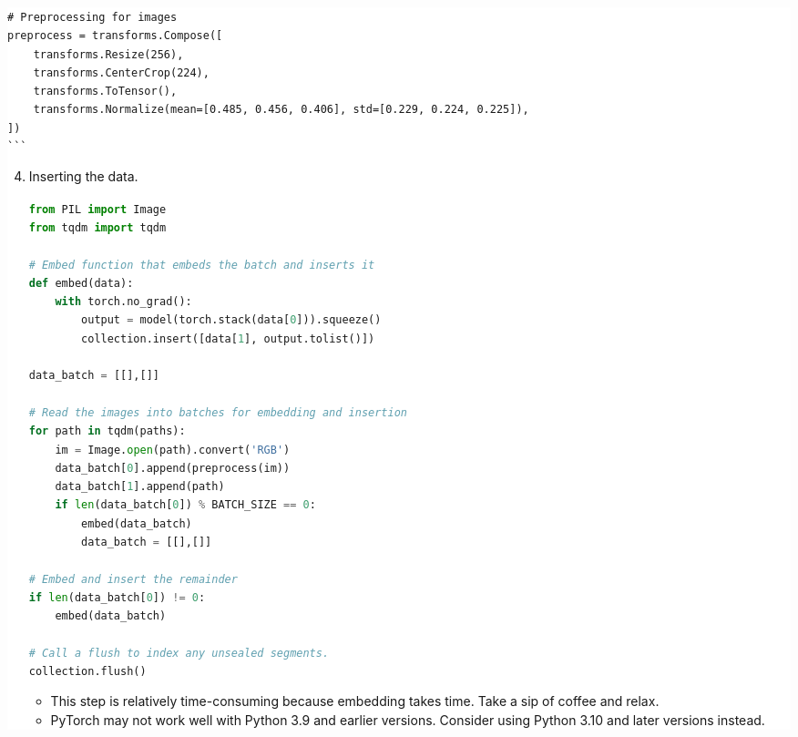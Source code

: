     # Preprocessing for images
    preprocess = transforms.Compose([
        transforms.Resize(256),
        transforms.CenterCrop(224),
        transforms.ToTensor(),
        transforms.Normalize(mean=[0.485, 0.456, 0.406], std=[0.229, 0.224, 0.225]),
    ])
    ```

4. Inserting the data.

    ```python
    from PIL import Image
    from tqdm import tqdm

    # Embed function that embeds the batch and inserts it
    def embed(data):
        with torch.no_grad():
            output = model(torch.stack(data[0])).squeeze()
            collection.insert([data[1], output.tolist()])

    data_batch = [[],[]]

    # Read the images into batches for embedding and insertion
    for path in tqdm(paths):
        im = Image.open(path).convert('RGB')
        data_batch[0].append(preprocess(im))
        data_batch[1].append(path)
        if len(data_batch[0]) % BATCH_SIZE == 0:
            embed(data_batch)
            data_batch = [[],[]]

    # Embed and insert the remainder
    if len(data_batch[0]) != 0:
        embed(data_batch)

    # Call a flush to index any unsealed segments.
    collection.flush()
    ```

   <div class="alert note">
   
   - This step is relatively time-consuming because embedding takes time. Take a sip of coffee and relax.
   - PyTorch may not work well with Python 3.9 and earlier versions. Consider using Python 3.10 and later versions instead.
   
   </div>
